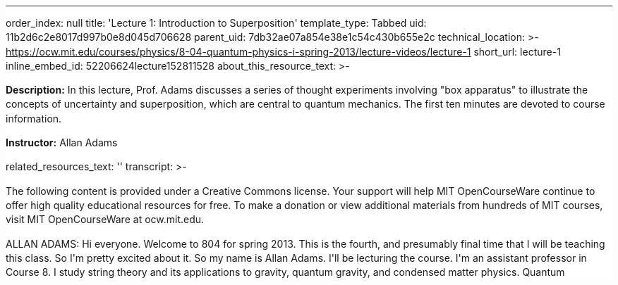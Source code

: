 ---
order_index: null
title: 'Lecture 1: Introduction to Superposition'
template_type: Tabbed
uid: 11b2d6c2e8017d997b0e8d045d706628
parent_uid: 7db32ae07a854e38e1c54c430b655e2c
technical_location: >-
  https://ocw.mit.edu/courses/physics/8-04-quantum-physics-i-spring-2013/lecture-videos/lecture-1
short_url: lecture-1
inline_embed_id: 52206624lecture152811528
about_this_resource_text: >-
  <p><strong>Description:</strong> In this lecture, Prof. Adams discusses a
  series of thought experiments involving &quot;box apparatus&quot; to
  illustrate the concepts of uncertainty and superposition, which are central to
  quantum mechanics. The first ten minutes are devoted to course
  information.</p> <p><strong>Instructor:</strong> Allan Adams</p>
related_resources_text: ''
transcript: >-
  <p><span m='50'>The</span> <span m='160'>following</span> <span
  m='610'>content</span> <span m='1120'>is</span> <span m='1230'>provided</span>
  <span m='1670'>under</span> <span m='1940'>a</span> <span
  m='1970'>Creative</span> <span m='2430'>Commons</span> <span
  m='2830'>license.</span> <span m='3800'>Your</span> <span
  m='3900'>support</span> <span m='4410'>will</span> <span m='4560'>help</span>
  <span m='4820'>MIT</span> <span m='5300'>OpenCourseWare</span> <span
  m='6060'>continue</span> <span m='6530'>to</span> <span m='6670'>offer</span>
  <span m='6990'>high</span> <span m='7200'>quality</span> <span
  m='7710'>educational</span> <span m='8360'>resources</span> <span
  m='8940'>for</span> <span m='9080'>free.</span> <span m='10110'>To</span>
  <span m='10140'>make</span> <span m='10350'>a</span> <span
  m='10390'>donation</span> <span m='11110'>or</span> <span
  m='11470'>view</span> <span m='11660'>additional</span> <span
  m='12060'>materials</span> <span m='12690'>from</span> <span
  m='12850'>hundreds</span> <span m='13190'>of</span> <span m='13290'>MIT</span>
  <span m='13670'>courses,</span> <span m='14990'>visit</span> <span
  m='15150'>MIT</span> <span m='15690'>OpenCourseWare</span> <span
  m='16600'>at</span> <span m='16810'>ocw.mit.edu.</span> </p><p><span
  m='21810'>ALLAN ADAMS: Hi</span> <span m='21980'>everyone.</span> <span
  m='24270'>Welcome</span> <span m='24460'>to</span> <span m='24800'>804</span>
  <span m='25500'>for</span> <span m='25600'>spring</span> <span
  m='25930'>2013.</span> <span m='27100'>This</span> <span m='27300'>is</span>
  <span m='27480'>the</span> <span m='27850'>fourth,</span> <span
  m='28670'>and</span> <span m='29090'>presumably</span> <span
  m='29470'>final</span> <span m='29880'>time</span> <span m='30070'>that I
  will</span> <span m='30290'>be</span> <span m='30380'>teaching</span> <span
  m='30610'>this</span> <span m='30750'>class.</span> <span m='31000'>So
  I'm</span> <span m='31090'>pretty</span> <span m='31260'>excited</span> <span
  m='31610'>about</span> <span m='31830'>it.</span> <span m='33070'>So</span>
  <span m='33280'>my</span> <span m='33420'>name</span> <span
  m='33580'>is</span> <span m='33700'>Allan</span> <span m='33980'>Adams.</span>
  <span m='34470'>I'll</span> <span m='34810'>be</span> <span
  m='34970'>lecturing</span> <span m='35930'>the</span> <span
  m='36070'>course.</span> <span m='37480'>I'm</span> <span m='37640'>an</span>
  <span m='37700'>assistant</span> <span m='38040'>professor</span> <span
  m='38450'>in</span> <span m='38750'>Course</span> <span m='39090'>8.</span>
  <span m='40470'>I</span> <span m='40590'>study</span> <span
  m='40960'>string</span> <span m='41270'>theory</span> <span
  m='41730'>and</span> <span m='42070'>its</span> <span
  m='42280'>applications</span> <span m='43400'>to</span> <span
  m='44000'>gravity,</span> <span m='44600'>quantum</span> <span
  m='44930'>gravity,</span> <span m='45420'>and</span> <span
  m='45550'>condensed</span> <span m='45890'>matter</span> <span
  m='46130'>physics.</span> <span m='48290'>Quantum</span> <span